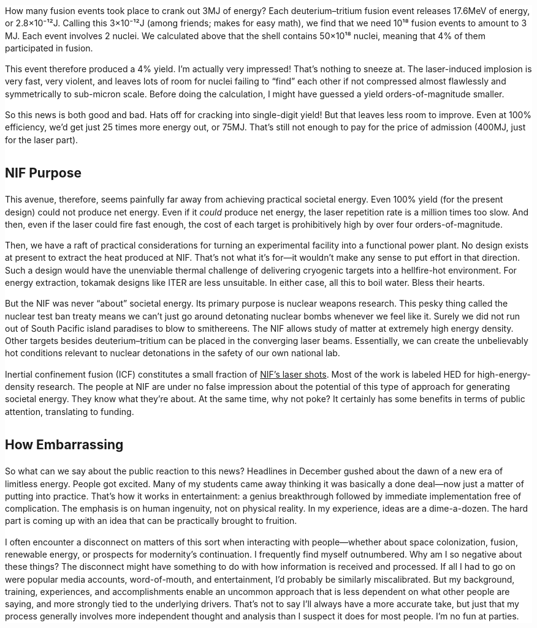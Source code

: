 How many fusion events took place to crank out 3MJ of energy? Each deuterium–tritium fusion event releases 17.6MeV of energy, or 2.8×10⁻¹²J. Calling this 3×10⁻¹²J (among friends; makes for easy math), we find that we need 10¹⁸ fusion events to amount to 3 MJ. Each event involves 2 nuclei. We calculated above that the shell contains 50×10¹⁸ nuclei, meaning that 4% of them participated in fusion.

This event therefore produced a 4% yield. I’m actually very impressed! That’s nothing to sneeze at. The laser-induced implosion is very fast, very violent, and leaves lots of room for nuclei failing to “find” each other if not compressed almost flawlessly and symmetrically to sub-micron scale. Before doing the calculation, I might have guessed a yield orders-of-magnitude smaller.

So this news is both good and bad. Hats off for cracking into single-digit yield! But that leaves less room to improve. Even at 100% efficiency, we’d get just 25 times more energy out, or 75MJ. That’s still not enough to pay for the price of admission (400MJ, just for the laser part).

## NIF Purpose

This avenue, therefore, seems painfully far away from achieving practical societal energy. Even 100% yield (for the present design) could not produce net energy. Even if it *could* produce net energy, the laser repetition rate is a million times too slow. And then, even if the laser could fire fast enough, the cost of each target is prohibitively high by over four orders-of-magnitude.

Then, we have a raft of practical considerations for turning an experimental facility into a functional power plant. No design exists at present to extract the heat produced at NIF. That’s not what it’s for—it wouldn’t make any sense to put effort in that direction. Such a design would have the unenviable thermal challenge of delivering cryogenic targets into a hellfire-hot environment. For energy extraction, tokamak designs like ITER are less unsuitable. In either case, all this to boil water. Bless their hearts.

But the NIF was never “about” societal energy. Its primary purpose is nuclear weapons research. This pesky thing called the nuclear test ban treaty means we can’t just go around detonating nuclear bombs whenever we feel like it. Surely we did not run out of South Pacific island paradises to blow to smithereens. The NIF allows study of matter at extremely high energy density. Other targets besides deuterium–tritium can be placed in the converging laser beams. Essentially, we can create the unbelievably hot conditions relevant to nuclear detonations in the safety of our own national lab.

Inertial confinement fusion (ICF) constitutes a small fraction of [NIF’s laser shots](https://lasers.llnl.gov/for-users/nif-target-shot-metrics). Most of the work is labeled HED for high-energy-density research. The people at NIF are under no false impression about the potential of this type of approach for generating societal energy. They know what they’re about. At the same time, why not poke? It certainly has some benefits in terms of public attention, translating to funding.

## How Embarrassing

So what can we say about the public reaction to this news? Headlines in December gushed about the dawn of a new era of limitless energy. People got excited. Many of my students came away thinking it was basically a done deal—now just a matter of putting into practice. That’s how it works in entertainment: a genius breakthrough followed by immediate implementation free of complication. The emphasis is on human ingenuity, not on physical reality. In my experience, ideas are a dime-a-dozen. The hard part is coming up with an idea that can be practically brought to fruition.

I often encounter a disconnect on matters of this sort when interacting with people—whether about space colonization, fusion, renewable energy, or prospects for modernity’s continuation. I frequently find myself outnumbered. Why am I so negative about these things? The disconnect might have something to do with how information is received and processed. If all I had to go on were popular media accounts, word-of-mouth, and entertainment, I’d probably be similarly miscalibrated. But my background, training, experiences, and accomplishments enable an uncommon approach that is less dependent on what other people are saying, and more strongly tied to the underlying drivers. That’s not to say I’ll always have a more accurate take, but just that my process generally involves more independent thought and analysis than I suspect it does for most people. I’m no fun at parties.

